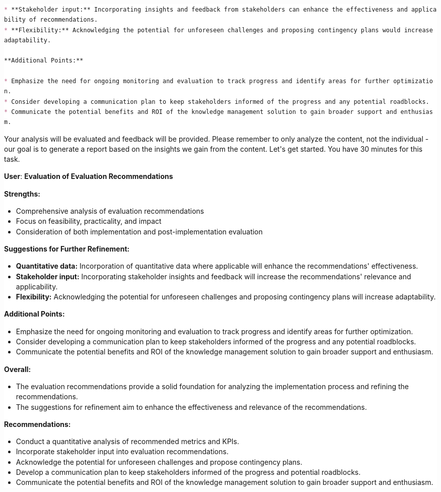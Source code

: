  ```md
* **Stakeholder input:** Incorporating insights and feedback from stakeholders can enhance the effectiveness and applicability of recommendations.
* **Flexibility:** Acknowledging the potential for unforeseen challenges and proposing contingency plans would increase adaptability.

**Additional Points:**

* Emphasize the need for ongoing monitoring and evaluation to track progress and identify areas for further optimization.
* Consider developing a communication plan to keep stakeholders informed of the progress and any potential roadblocks.
* Communicate the potential benefits and ROI of the knowledge management solution to gain broader support and enthusiasm. 
``` 


 Your analysis will be evaluated and feedback will be provided. Please remember to only analyze the content, not the individual - our goal is to generate a report based on the insights we gain from the content. Let's get started. You have 30 minutes for this task.

**User**: **Evaluation of Evaluation Recommendations**

**Strengths:**

* Comprehensive analysis of evaluation recommendations
* Focus on feasibility, practicality, and impact
* Consideration of both implementation and post-implementation evaluation

**Suggestions for Further Refinement:**

* **Quantitative data:** Incorporation of quantitative data where applicable will enhance the recommendations' effectiveness.
* **Stakeholder input:** Incorporating stakeholder insights and feedback will increase the recommendations' relevance and applicability.
* **Flexibility:** Acknowledging the potential for unforeseen challenges and proposing contingency plans will increase adaptability.

**Additional Points:**

* Emphasize the need for ongoing monitoring and evaluation to track progress and identify areas for further optimization.
* Consider developing a communication plan to keep stakeholders informed of the progress and any potential roadblocks.
* Communicate the potential benefits and ROI of the knowledge management solution to gain broader support and enthusiasm.

**Overall:**

* The evaluation recommendations provide a solid foundation for analyzing the implementation process and refining the recommendations.
* The suggestions for refinement aim to enhance the effectiveness and relevance of the recommendations.

**Recommendations:**

* Conduct a quantitative analysis of recommended metrics and KPIs.
* Incorporate stakeholder input into evaluation recommendations.
* Acknowledge the potential for unforeseen challenges and propose contingency plans.
* Develop a communication plan to keep stakeholders informed of the progress and potential roadblocks.
* Communicate the potential benefits and ROI of the knowledge management solution to gain broader support and enthusiasm.
